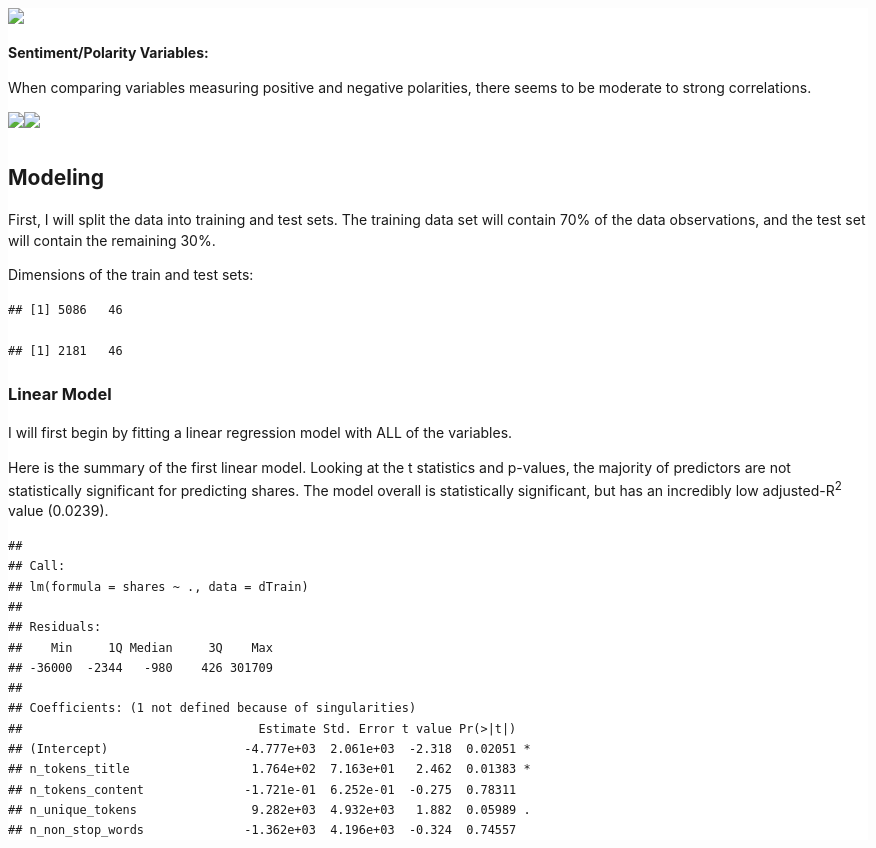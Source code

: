![](/Users/Saara/Documents/NC%20State/ST558/Project%202/Project2/Reports/Thursday_Report_files/figure-markdown_github/Var_Explore4-1.png)

**Sentiment/Polarity Variables:**

When comparing variables measuring positive and negative polarities, there seems to be moderate to strong correlations.

![](/Users/Saara/Documents/NC%20State/ST558/Project%202/Project2/Reports/Thursday_Report_files/figure-markdown_github/Var_Explore5-1.png)![](/Users/Saara/Documents/NC%20State/ST558/Project%202/Project2/Reports/Thursday_Report_files/figure-markdown_github/Var_Explore5-2.png)

Modeling
--------

First, I will split the data into training and test sets. The training data set will contain 70% of the data observations, and the test set will contain the remaining 30%.

Dimensions of the train and test sets:

    ## [1] 5086   46

    ## [1] 2181   46

### Linear Model

I will first begin by fitting a linear regression model with ALL of the variables.

Here is the summary of the first linear model. Looking at the t statistics and p-values, the majority of predictors are not statistically significant for predicting shares. The model overall is statistically significant, but has an incredibly low adjusted-R<sup>2</sup> value (0.0239).

    ## 
    ## Call:
    ## lm(formula = shares ~ ., data = dTrain)
    ## 
    ## Residuals:
    ##    Min     1Q Median     3Q    Max 
    ## -36000  -2344   -980    426 301709 
    ## 
    ## Coefficients: (1 not defined because of singularities)
    ##                                 Estimate Std. Error t value Pr(>|t|)    
    ## (Intercept)                   -4.777e+03  2.061e+03  -2.318  0.02051 *  
    ## n_tokens_title                 1.764e+02  7.163e+01   2.462  0.01383 *  
    ## n_tokens_content              -1.721e-01  6.252e-01  -0.275  0.78311    
    ## n_unique_tokens                9.282e+03  4.932e+03   1.882  0.05989 .  
    ## n_non_stop_words              -1.362e+03  4.196e+03  -0.324  0.74557    